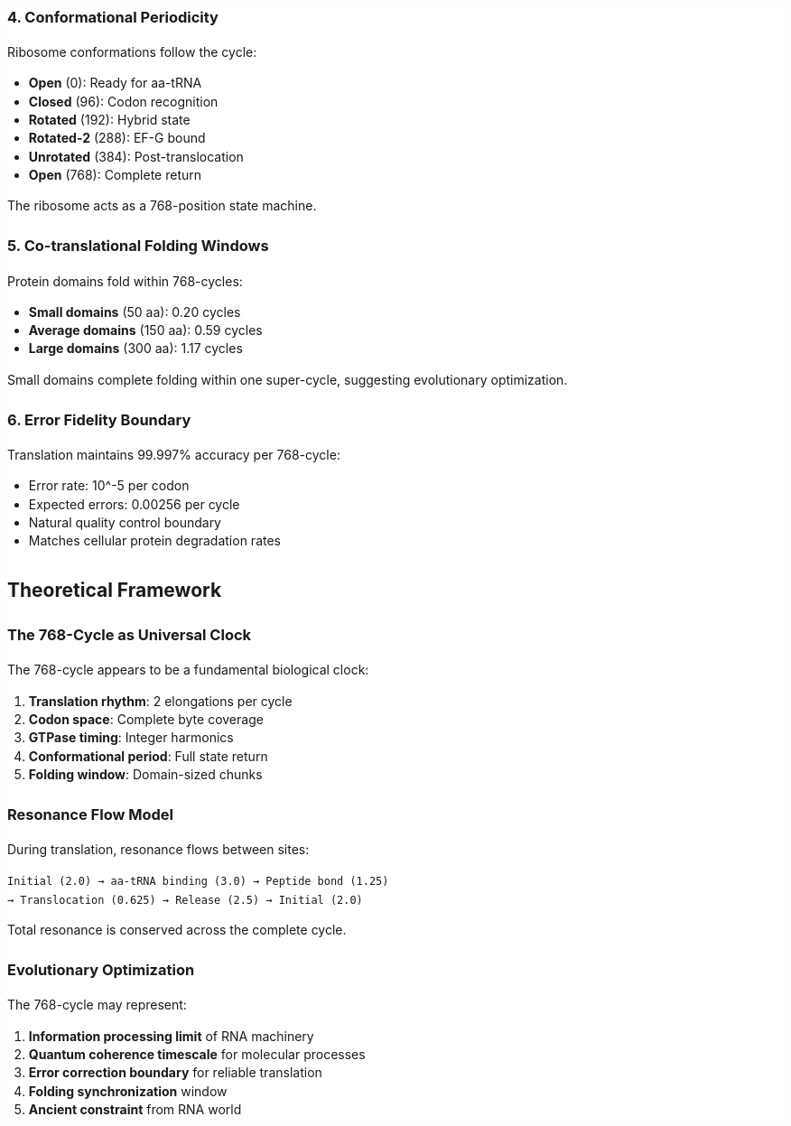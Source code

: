 ### 4. Conformational Periodicity

Ribosome conformations follow the cycle:
- **Open** (0): Ready for aa-tRNA
- **Closed** (96): Codon recognition
- **Rotated** (192): Hybrid state
- **Rotated-2** (288): EF-G bound
- **Unrotated** (384): Post-translocation
- **Open** (768): Complete return

The ribosome acts as a 768-position state machine.

### 5. Co-translational Folding Windows

Protein domains fold within 768-cycles:
- **Small domains** (50 aa): 0.20 cycles
- **Average domains** (150 aa): 0.59 cycles
- **Large domains** (300 aa): 1.17 cycles

Small domains complete folding within one super-cycle, suggesting evolutionary optimization.

### 6. Error Fidelity Boundary

Translation maintains 99.997% accuracy per 768-cycle:
- Error rate: 10^-5 per codon
- Expected errors: 0.00256 per cycle
- Natural quality control boundary
- Matches cellular protein degradation rates

## Theoretical Framework

### The 768-Cycle as Universal Clock

The 768-cycle appears to be a fundamental biological clock:
1. **Translation rhythm**: 2 elongations per cycle
2. **Codon space**: Complete byte coverage
3. **GTPase timing**: Integer harmonics
4. **Conformational period**: Full state return
5. **Folding window**: Domain-sized chunks

### Resonance Flow Model

During translation, resonance flows between sites:
```
Initial (2.0) → aa-tRNA binding (3.0) → Peptide bond (1.25)
→ Translocation (0.625) → Release (2.5) → Initial (2.0)
```

Total resonance is conserved across the complete cycle.

### Evolutionary Optimization

The 768-cycle may represent:
1. **Information processing limit** of RNA machinery
2. **Quantum coherence timescale** for molecular processes
3. **Error correction boundary** for reliable translation
4. **Folding synchronization** window
5. **Ancient constraint** from RNA world
